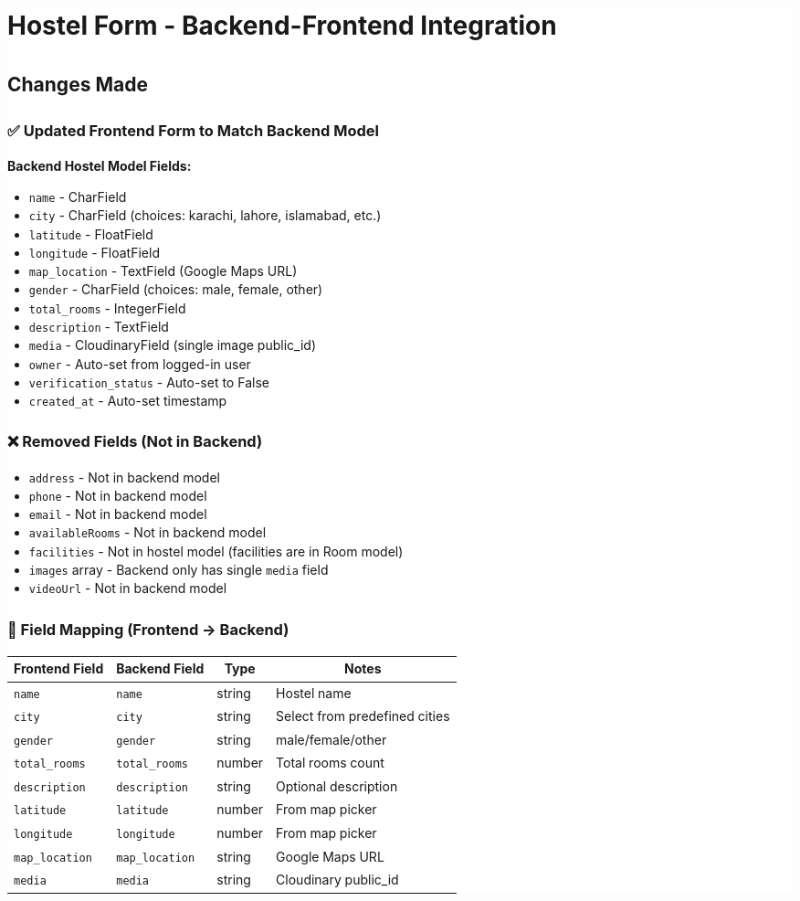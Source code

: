 # Hostel Form - Backend-Frontend Integration

## Changes Made

### ✅ Updated Frontend Form to Match Backend Model

**Backend Hostel Model Fields:**
- `name` - CharField
- `city` - CharField (choices: karachi, lahore, islamabad, etc.)
- `latitude` - FloatField
- `longitude` - FloatField
- `map_location` - TextField (Google Maps URL)
- `gender` - CharField (choices: male, female, other)
- `total_rooms` - IntegerField
- `description` - TextField
- `media` - CloudinaryField (single image public_id)
- `owner` - Auto-set from logged-in user
- `verification_status` - Auto-set to False
- `created_at` - Auto-set timestamp

### ❌ Removed Fields (Not in Backend)
- `address` - Not in backend model
- `phone` - Not in backend model
- `email` - Not in backend model
- `availableRooms` - Not in backend model
- `facilities` - Not in hostel model (facilities are in Room model)
- `images` array - Backend only has single `media` field
- `videoUrl` - Not in backend model

### 📝 Field Mapping (Frontend → Backend)

| Frontend Field | Backend Field | Type | Notes |
|----------------|---------------|------|-------|
| `name` | `name` | string | Hostel name |
| `city` | `city` | string | Select from predefined cities |
| `gender` | `gender` | string | male/female/other |
| `total_rooms` | `total_rooms` | number | Total rooms count |
| `description` | `description` | string | Optional description |
| `latitude` | `latitude` | number | From map picker |
| `longitude` | `longitude` | number | From map picker |
| `map_location` | `map_location` | string | Google Maps URL |
| `media` | `media` | string | Cloudinary public_id |

